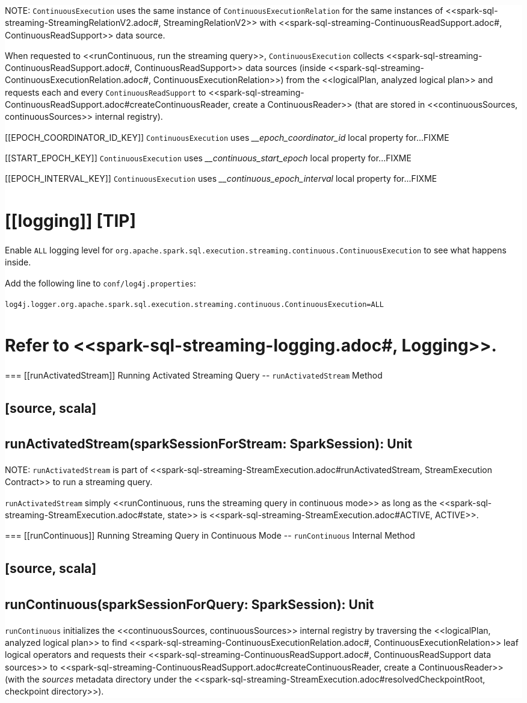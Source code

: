 NOTE: `ContinuousExecution` uses the same instance of `ContinuousExecutionRelation` for the same instances of <<spark-sql-streaming-StreamingRelationV2.adoc#, StreamingRelationV2>> with <<spark-sql-streaming-ContinuousReadSupport.adoc#, ContinuousReadSupport>> data source.

When requested to <<runContinuous, run the streaming query>>, `ContinuousExecution` collects <<spark-sql-streaming-ContinuousReadSupport.adoc#, ContinuousReadSupport>> data sources (inside <<spark-sql-streaming-ContinuousExecutionRelation.adoc#, ContinuousExecutionRelation>>) from the <<logicalPlan, analyzed logical plan>> and requests each and every `ContinuousReadSupport` to <<spark-sql-streaming-ContinuousReadSupport.adoc#createContinuousReader, create a ContinuousReader>> (that are stored in <<continuousSources, continuousSources>> internal registry).

[[EPOCH_COORDINATOR_ID_KEY]]
`ContinuousExecution` uses *__epoch_coordinator_id* local property for...FIXME

[[START_EPOCH_KEY]]
`ContinuousExecution` uses *__continuous_start_epoch* local property for...FIXME

[[EPOCH_INTERVAL_KEY]]
`ContinuousExecution` uses *__continuous_epoch_interval* local property for...FIXME

[[logging]]
[TIP]
====
Enable `ALL` logging level for `org.apache.spark.sql.execution.streaming.continuous.ContinuousExecution` to see what happens inside.

Add the following line to `conf/log4j.properties`:

```
log4j.logger.org.apache.spark.sql.execution.streaming.continuous.ContinuousExecution=ALL
```

Refer to <<spark-sql-streaming-logging.adoc#, Logging>>.
====

=== [[runActivatedStream]] Running Activated Streaming Query -- `runActivatedStream` Method

[source, scala]
----
runActivatedStream(sparkSessionForStream: SparkSession): Unit
----

NOTE: `runActivatedStream` is part of <<spark-sql-streaming-StreamExecution.adoc#runActivatedStream, StreamExecution Contract>> to run a streaming query.

`runActivatedStream` simply <<runContinuous, runs the streaming query in continuous mode>> as long as the <<spark-sql-streaming-StreamExecution.adoc#state, state>> is <<spark-sql-streaming-StreamExecution.adoc#ACTIVE, ACTIVE>>.

=== [[runContinuous]] Running Streaming Query in Continuous Mode -- `runContinuous` Internal Method

[source, scala]
----
runContinuous(sparkSessionForQuery: SparkSession): Unit
----

`runContinuous` initializes the <<continuousSources, continuousSources>> internal registry by traversing the <<logicalPlan, analyzed logical plan>> to find <<spark-sql-streaming-ContinuousExecutionRelation.adoc#, ContinuousExecutionRelation>> leaf logical operators and requests their <<spark-sql-streaming-ContinuousReadSupport.adoc#, ContinuousReadSupport data sources>> to <<spark-sql-streaming-ContinuousReadSupport.adoc#createContinuousReader, create a ContinuousReader>> (with the *sources* metadata directory under the <<spark-sql-streaming-StreamExecution.adoc#resolvedCheckpointRoot, checkpoint directory>>).

